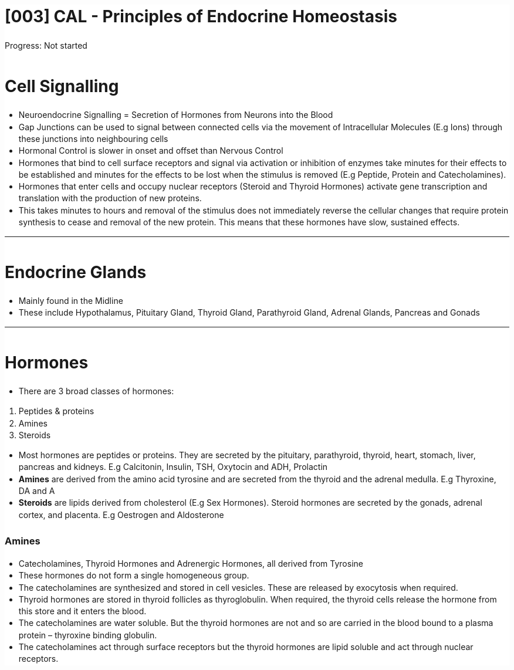 # [003] CAL - Principles of Endocrine Homeostasis

Progress: Not started

# Cell Signalling

- Neuroendocrine Signalling = Secretion of Hormones from Neurons into the Blood
- Gap Junctions can be used to signal between connected cells via the movement of Intracellular Molecules (E.g Ions) through these junctions into neighbouring cells
- Hormonal Control is slower in onset and offset than Nervous Control
- Hormones that bind to cell surface receptors and signal via activation or inhibition of enzymes take minutes for their effects to be established and minutes for the effects to be lost when the stimulus is removed (E.g Peptide, Protein and Catecholamines).
- Hormones that enter cells and occupy nuclear receptors (Steroid and Thyroid Hormones) activate gene transcription and translation with the production of new proteins.
- This takes minutes to hours and removal of the stimulus does not immediately reverse the cellular changes that require protein synthesis to cease and removal of the new protein. This means that these hormones have slow, sustained effects.

---

# Endocrine Glands

- Mainly found in the Midline
- These include Hypothalamus, Pituitary Gland, Thyroid Gland, Parathyroid Gland, Adrenal Glands, Pancreas and Gonads

---

# Hormones

- There are 3 broad classes of hormones:
1. Peptides & proteins
2. Amines
3. Steroids
- Most hormones are peptides or proteins. They are secreted by the pituitary, parathyroid, thyroid, heart, stomach, liver, pancreas and kidneys. E.g Calcitonin, Insulin, TSH, Oxytocin and ADH, Prolactin
- **Amines** are derived from the amino acid tyrosine and are secreted from the thyroid and the adrenal medulla. E.g Thyroxine, DA and A
- **Steroids** are lipids derived from cholesterol (E.g Sex Hormones). Steroid hormones are secreted by the gonads, adrenal cortex, and placenta. E.g Oestrogen and Aldosterone

### Amines

- Catecholamines, Thyroid Hormones and Adrenergic Hormones, all derived from Tyrosine
- These hormones do not form a single homogeneous group.
- The catecholamines are synthesized and stored in cell vesicles. These are released by exocytosis when required.
- Thyroid hormones are stored in thyroid follicles as thyroglobulin. When required, the thyroid cells release the hormone from this store and it enters the blood.
- The catecholamines are water soluble. But the thyroid hormones are not and so are carried in the blood bound to a plasma protein – thyroxine binding globulin.
- The catecholamines act through surface receptors but the thyroid hormones are lipid soluble and act through nuclear receptors.
